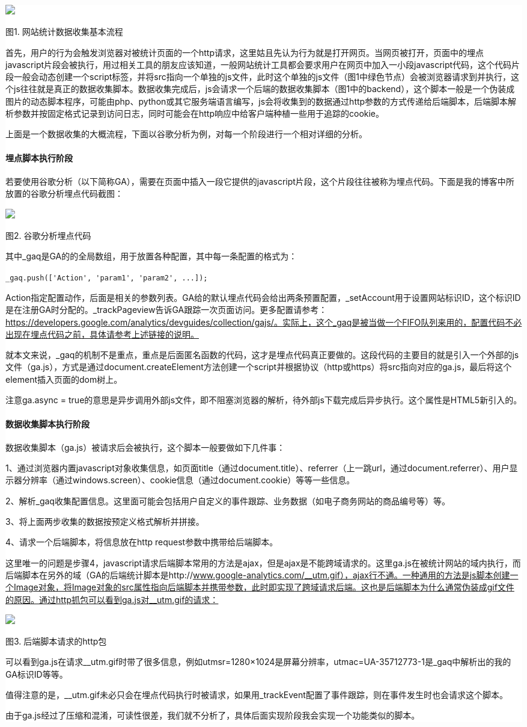 ![](http://doc.ithao123.cn/uploads/u/f9/d5/f9d51ea3f3ad9b6a5bb72e364d90b188.png)

图1. 网站统计数据收集基本流程


首先，用户的行为会触发浏览器对被统计页面的一个http请求，这里姑且先认为行为就是打开网页。当网页被打开，页面中的埋点javascript片段会被执行，用过相关工具的朋友应该知道，一般网站统计工具都会要求用户在网页中加入一小段javascript代码，这个代码片段一般会动态创建一个script标签，并将src指向一个单独的js文件，此时这个单独的js文件（图1中绿色节点）会被浏览器请求到并执行，这个js往往就是真正的数据收集脚本。数据收集完成后，js会请求一个后端的数据收集脚本（图1中的backend），这个脚本一般是一个伪装成图片的动态脚本程序，可能由php、python或其它服务端语言编写，js会将收集到的数据通过http参数的方式传递给后端脚本，后端脚本解析参数并按固定格式记录到访问日志，同时可能会在http响应中给客户端种植一些用于追踪的cookie。

上面是一个数据收集的大概流程，下面以谷歌分析为例，对每一个阶段进行一个相对详细的分析。

#### 埋点脚本执行阶段
若要使用谷歌分析（以下简称GA），需要在页面中插入一段它提供的javascript片段，这个片段往往被称为埋点代码。下面是我的博客中所放置的谷歌分析埋点代码截图：

![](http://doc.ithao123.cn/uploads/u/2f/62/2f6277754a45e2dd9fef73f346a94645.png)

图2. 谷歌分析埋点代码

其中_gaq是GA的的全局数组，用于放置各种配置，其中每一条配置的格式为：

	_gaq.push(['Action', 'param1', 'param2', ...]);
Action指定配置动作，后面是相关的参数列表。GA给的默认埋点代码会给出两条预置配置，_setAccount用于设置网站标识ID，这个标识ID是在注册GA时分配的。_trackPageview告诉GA跟踪一次页面访问。更多配置请参考：https://developers.google.com/analytics/devguides/collection/gajs/。实际上，这个_gaq是被当做一个FIFO队列来用的，配置代码不必出现在埋点代码之前，具体请参考上述链接的说明。

就本文来说，_gaq的机制不是重点，重点是后面匿名函数的代码，这才是埋点代码真正要做的。这段代码的主要目的就是引入一个外部的js文件（ga.js），方式是通过document.createElement方法创建一个script并根据协议（http或https）将src指向对应的ga.js，最后将这个element插入页面的dom树上。

注意ga.async = true的意思是异步调用外部js文件，即不阻塞浏览器的解析，待外部js下载完成后异步执行。这个属性是HTML5新引入的。



#### 数据收集脚本执行阶段

数据收集脚本（ga.js）被请求后会被执行，这个脚本一般要做如下几件事：

1、通过浏览器内置javascript对象收集信息，如页面title（通过document.title）、referrer（上一跳url，通过document.referrer）、用户显示器分辨率（通过windows.screen）、cookie信息（通过document.cookie）等等一些信息。

2、解析_gaq收集配置信息。这里面可能会包括用户自定义的事件跟踪、业务数据（如电子商务网站的商品编号等）等。

3、将上面两步收集的数据按预定义格式解析并拼接。

4、请求一个后端脚本，将信息放在http request参数中携带给后端脚本。

这里唯一的问题是步骤4，javascript请求后端脚本常用的方法是ajax，但是ajax是不能跨域请求的。这里ga.js在被统计网站的域内执行，而后端脚本在另外的域（GA的后端统计脚本是http://www.google-analytics.com/__utm.gif），ajax行不通。一种通用的方法是js脚本创建一个Image对象，将Image对象的src属性指向后端脚本并携带参数，此时即实现了跨域请求后端。这也是后端脚本为什么通常伪装成gif文件的原因。通过http抓包可以看到ga.js对__utm.gif的请求：

![](http://doc.ithao123.cn/uploads/u/0e/fa/0efab7947f7bf35aa24a453bb32fe8db.png)

图3. 后端脚本请求的http包

可以看到ga.js在请求__utm.gif时带了很多信息，例如utmsr=1280×1024是屏幕分辨率，utmac=UA-35712773-1是_gaq中解析出的我的GA标识ID等等。

值得注意的是，__utm.gif未必只会在埋点代码执行时被请求，如果用_trackEvent配置了事件跟踪，则在事件发生时也会请求这个脚本。

由于ga.js经过了压缩和混淆，可读性很差，我们就不分析了，具体后面实现阶段我会实现一个功能类似的脚本。
